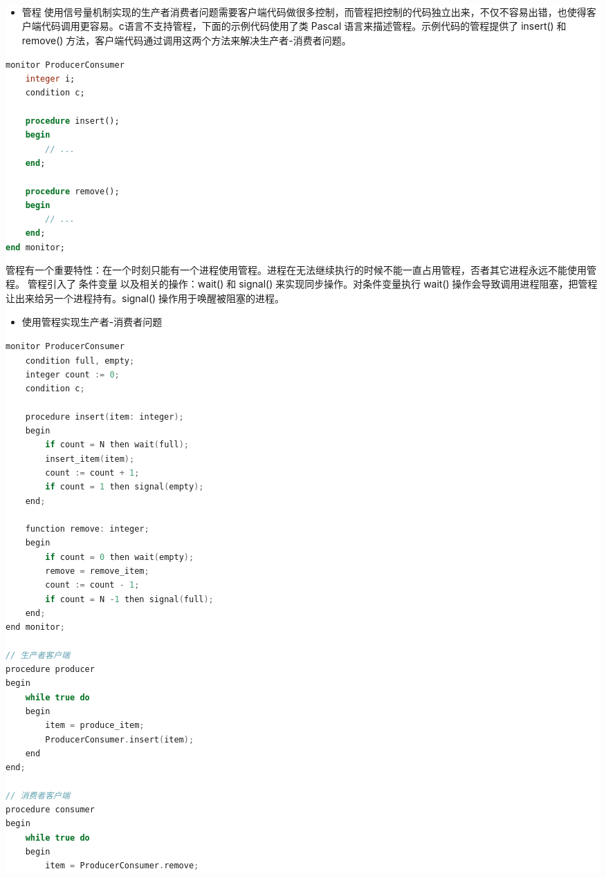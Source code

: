 - 管程
使用信号量机制实现的生产者消费者问题需要客户端代码做很多控制，而管程把控制的代码独立出来，不仅不容易出错，也使得客户端代码调用更容易。c语言不支持管程，下面的示例代码使用了类 Pascal 语言来描述管程。示例代码的管程提供了 insert() 和 remove() 方法，客户端代码通过调用这两个方法来解决生产者-消费者问题。
  
```pascal
monitor ProducerConsumer
    integer i;
    condition c;
 
    procedure insert();
    begin
        // ...
    end;
 
    procedure remove();
    begin
        // ...
    end;
end monitor;
```

管程有一个重要特性：在一个时刻只能有一个进程使用管程。进程在无法继续执行的时候不能一直占用管程，否者其它进程永远不能使用管程。
管程引入了 条件变量 以及相关的操作：wait() 和 signal() 来实现同步操作。对条件变量执行 wait() 操作会导致调用进程阻塞，把管程让出来给另一个进程持有。signal() 操作用于唤醒被阻塞的进程。

- 使用管程实现生产者-消费者问题
  
```c
monitor ProducerConsumer
    condition full, empty;
    integer count := 0;
    condition c;
 
    procedure insert(item: integer);
    begin
        if count = N then wait(full);
        insert_item(item);
        count := count + 1;
        if count = 1 then signal(empty);
    end;
 
    function remove: integer;
    begin
        if count = 0 then wait(empty);
        remove = remove_item;
        count := count - 1;
        if count = N -1 then signal(full);
    end;
end monitor;
 
// 生产者客户端
procedure producer
begin
    while true do
    begin
        item = produce_item;
        ProducerConsumer.insert(item);
    end
end;
 
// 消费者客户端
procedure consumer
begin
    while true do
    begin
        item = ProducerConsumer.remove;
```